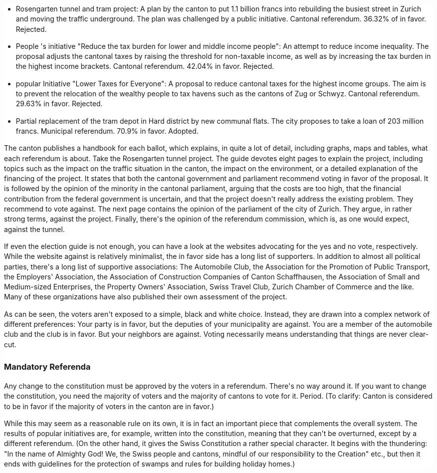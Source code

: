 * Rosengarten tunnel and tram project: A plan by the canton to put 1.1 billion francs into rebuilding the busiest street in Zurich and moving the traffic underground. The plan was challenged by a public initiative. Cantonal referendum. 36.32% of in favor. Rejected.

* People 's initiative "Reduce the tax burden for lower and middle income people": An attempt to reduce income inequality. The proposal adjusts the cantonal taxes by raising the threshold for non-taxable income, as well as by increasing the tax burden in the highest income brackets. Cantonal referendum. 42.04% in favor. Rejected.

* popular Initiative "Lower Taxes for Everyone": A proposal to reduce cantonal taxes for the highest income groups. The aim is to prevent the relocation of the wealthy people to tax havens such as the cantons of Zug or Schwyz. Cantonal referendum. 29.63% in favor. Rejected.

* Partial replacement of the tram depot in Hard district by new communal flats. The city proposes to take a loan of 203 million francs. Municipal referendum. 70.9% in favor. Adopted.

The canton publishes a handbook for each ballot, which explains, in quite a lot of detail, including graphs, maps and tables, what each referendum is about. Take the Rosengarten tunnel project. The guide devotes eight pages to explain the project, including topics such as the impact on the traffic situation in the canton, the impact on the environment, or a detailed explanation of the financing of the project. It states that both the cantonal government and parliament recommend voting in favor of the proposal. It is followed by the opinion of the minority in the cantonal parliament, arguing that the costs are too high, that the financial contribution from the federal government is uncertain, and that the project doesn't really address the existing problem. They recommend to vote against. The next page contains the opinion of the parliament of the city of Zurich. They argue, in rather strong terms, against the project. Finally, there's the opinion of the referendum commission, which is, as one would expect, against the tunnel.

If even the election guide is not enough, you can have a look at the websites advocating for the yes and no vote, respectively. While the website against is relatively minimalist, the in favor side has a long list of supporters. In addition to almost all political parties, there's a long list of supportive associations: The Automobile Club, the Association for the Promotion of Public Transport, the Employers' Association, the Association of Construction Companies of Canton Schaffhausen, the Association of Small and Medium-sized Enterprises, the Property Owners' Association, Swiss Travel Club, Zurich Chamber of Commerce and the like. Many of these organizations have also published their own assessment of the project.

As can be seen, the voters aren't exposed to a simple, black and white choice. Instead, they are drawn into a complex network of different preferences: Your party is in favor, but the deputies of your municipality are against. You are a member of the automobile club and the club is in favor. But your neighbors are against. Voting necessarily means understanding that things are never clear-cut.

### Mandatory Referenda

Any change to the constitution must be approved by the voters in a referendum. There's no way around it. If you want to change the constitution, you need the majority of voters and the majority of cantons to vote for it. Period. (To clarify: Canton is considered to be in favor if the majority of voters in the canton are in favor.)

While this may seem as a reasonable rule on its own, it is in fact an important piece that complements the overall system. The results of popular initiatives are, for example, written into the constitution, meaning that they can't be overturned, except by a different referendum. (On the other hand, it gives the Swiss Constitution a rather special character. It begins with the thundering: "In the name of Almighty God! We, the Swiss people and cantons, mindful of our responsibility to the Creation" etc., but then it ends with guidelines for the protection of swamps and rules for building holiday homes.)
